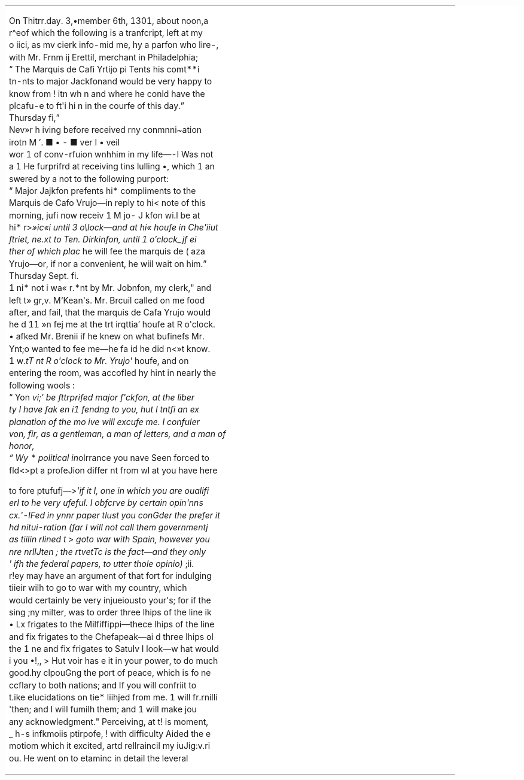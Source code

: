 <table style="width: 100%;"><tr><td style="width: 50%">

  
On Thitrr.day. 3,•member 6th, 1301, about noon,a  
r^eof which the following is a tranfcript, left at my  
o iici, as mv cierk info-mid me, hy a parfon who lire-,  
with Mr. Frnm ij Erettil, merchant in Philadelphia;  
“ The Marquis de Cafi Yrtijo pi Tents his comt**i­  
tn-nts to major Jackfonand would be very happy to  
know from ! itn wh n and where he conld have the  
plcafu-e to ft&#x27;i hi n in the courfe of this day.”  
Thursday fi,”  
Nev»r h iving before received rny conmnni~ation  
irotn M ’. ■ • - ■ ver I • veil  
wor 1 of conv-rfuion wnhhim in my life—-I Was not  
a 1 He furprifrd at receiving tins lulling •, which 1 an­  
swered by a not to the following purport:  
“ Major Jajkfon prefents hi* compliments to the  
Marquis de Cafo Vrujo—in reply to hi&lt; note of this  
morning, jufi now receiv 1 M jo- J kfon wi.l be at  
hi* r&gt;*»ic«i until 3 o\lock—and at hi« houfe in Che&#x27;iiut  
ftriet, ne.xt to Ten. Dirkinfon, until 1 o’clock_jf ei­  
ther of which plac* he will fee the marquis de ( aza  
Yrujo—or, if nor a convenient, he wiil wait on him.”  
Thursday Sept. fi.  
1 ni* not i wa« r.*nt by Mr. Jobnfon, my clerk,&quot; and  
left t» gr,v. M‘Kean&#x27;s. Mr. Brcuil called on me food  
after, and fail, that the marquis de Cafa Yrujo would  
he d 11 »n fej me at the trt irqttia’ houfe at R o&#x27;clock.  
• afked Mr. Brenii if he knew on what bufinefs Mr.  
Ynt;o wanted to fee me—he fa id he did n&lt;»t know.  
1 w.*tT nt R o&#x27;clock to Mr. Yrujo&#x27;* houfe, and on  
entering the room, was accofled hy hint in nearly the  
following wools :  
“ Yon *vi;&#x27; be fttrprifed major f&#x27;ckfon, at the liber­  
ty I have fak en i1 fendng to you, hut I tntfi an ex­  
planation of the mo ive will excufe me. I confuler  
von, fir, as a gentleman, a man of letters, and a man of  
honor,  
“ Wy * political in*olrrance you nave Seen forced to  
fld&lt;&gt;pt a profeJion differ nt from wl at you have here­  
  
to fore ptufufj—*&gt;&#x27;if it I, one in which you are oualifi­  
erl to he very ufeful. I obfcrve by certain opin&#x27;nns  
cx.&#x27;-lFed in ynnr paper tlust you conGder the prefer it  
hd nitui-ration (far I will not call them governmentj  
as tiilin rlined t &gt; goto war with Spain, however you  
nre nrllJten ; the rtvetTc is the fact—and they only  
&#x27; ifh the federal papers, to utter thole opinio)* ;ii.  
r!ey may have an argument of that fort for indulging  
tiieir wilh to go to war with my country, which  
would certainly be very injueiousto your&#x27;s; for if the  
sing ;ny milter, was to order three lhips of the line ik  
• Lx frigates to the Milfiffippi—thece lhips of the line  
and fix frigates to the Chefapeak—ai d three lhips ol  
the 1 ne and fix frigates to Satulv I look—w hat would  
i you •!,, &gt; Hut voir has e it in your power, to do much  
good.hy clpouGng the port of peace, which is fo ne­  
ccflary to both nations; and If you will confriit to  
t.ike elucidations on tie* liihjed from me. 1 will fr.rnilli  
&#x27;then; and I will fumilh them; and 1 will make jou  
any acknowledgment.&quot; Perceiving, at t! is moment,  
_ h-s infkmoiis ptirpofe, ! with difficulty Aided the e­  
motiom which it excited, artd rellraincil my iuJig:v.ri­  
ou. He went on to etaminc in detail the leveral  